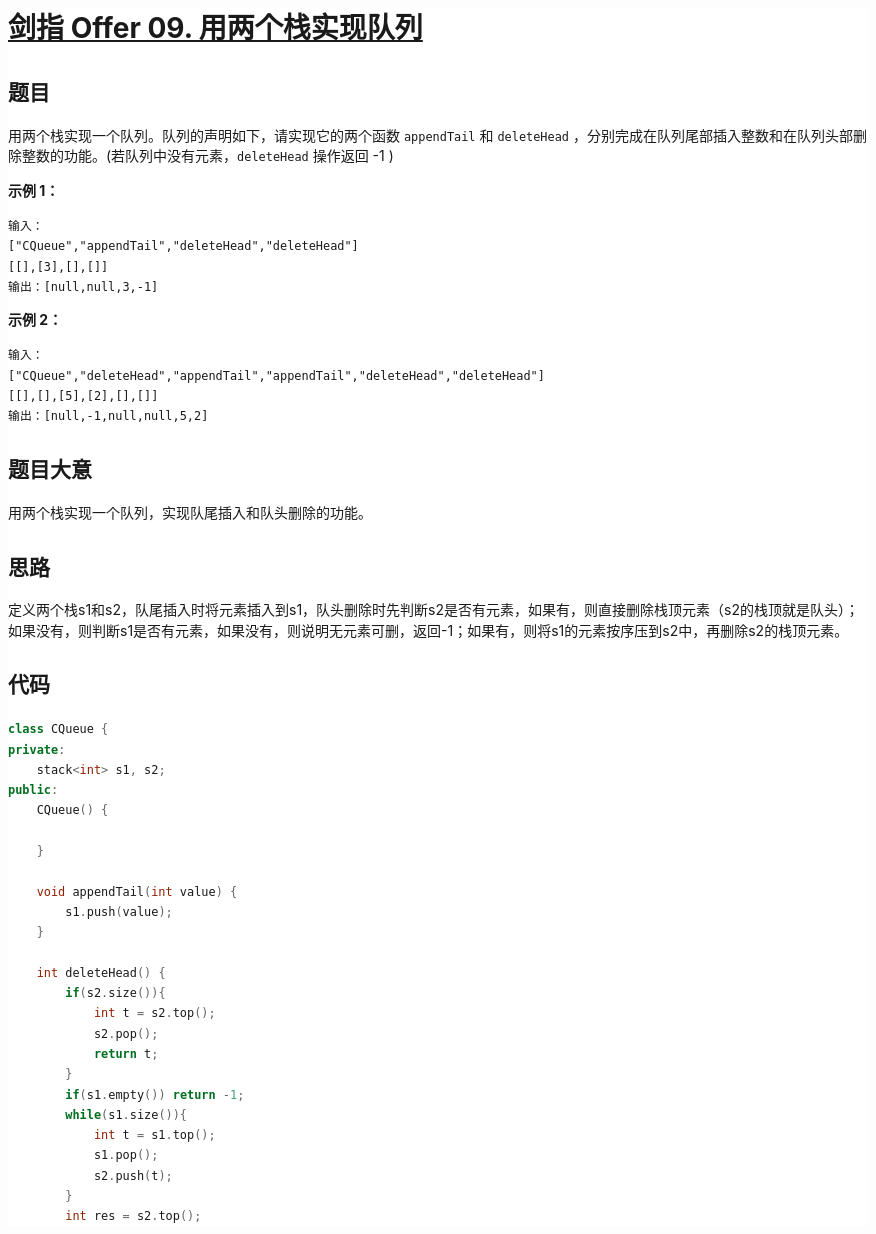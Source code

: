 # [剑指 Offer 09. 用两个栈实现队列](https://leetcode.cn/problems/yong-liang-ge-zhan-shi-xian-dui-lie-lcof/)

## 题目

用两个栈实现一个队列。队列的声明如下，请实现它的两个函数 `appendTail` 和 `deleteHead` ，分别完成在队列尾部插入整数和在队列头部删除整数的功能。(若队列中没有元素，`deleteHead` 操作返回 -1 )

 

**示例 1：**

```
输入：
["CQueue","appendTail","deleteHead","deleteHead"]
[[],[3],[],[]]
输出：[null,null,3,-1]
```

**示例 2：**

```
输入：
["CQueue","deleteHead","appendTail","appendTail","deleteHead","deleteHead"]
[[],[],[5],[2],[],[]]
输出：[null,-1,null,null,5,2]
```

## 题目大意

用两个栈实现一个队列，实现队尾插入和队头删除的功能。

## 思路

定义两个栈s1和s2，队尾插入时将元素插入到s1，队头删除时先判断s2是否有元素，如果有，则直接删除栈顶元素（s2的栈顶就是队头）；如果没有，则判断s1是否有元素，如果没有，则说明无元素可删，返回-1；如果有，则将s1的元素按序压到s2中，再删除s2的栈顶元素。

## 代码

```c++
class CQueue {
private:
    stack<int> s1, s2;
public:
    CQueue() {

    }
    
    void appendTail(int value) {
        s1.push(value);
    }
    
    int deleteHead() {
        if(s2.size()){
            int t = s2.top();
            s2.pop();
            return t;
        }
        if(s1.empty()) return -1;
        while(s1.size()){
            int t = s1.top();
            s1.pop();
            s2.push(t);
        }
        int res = s2.top();
```